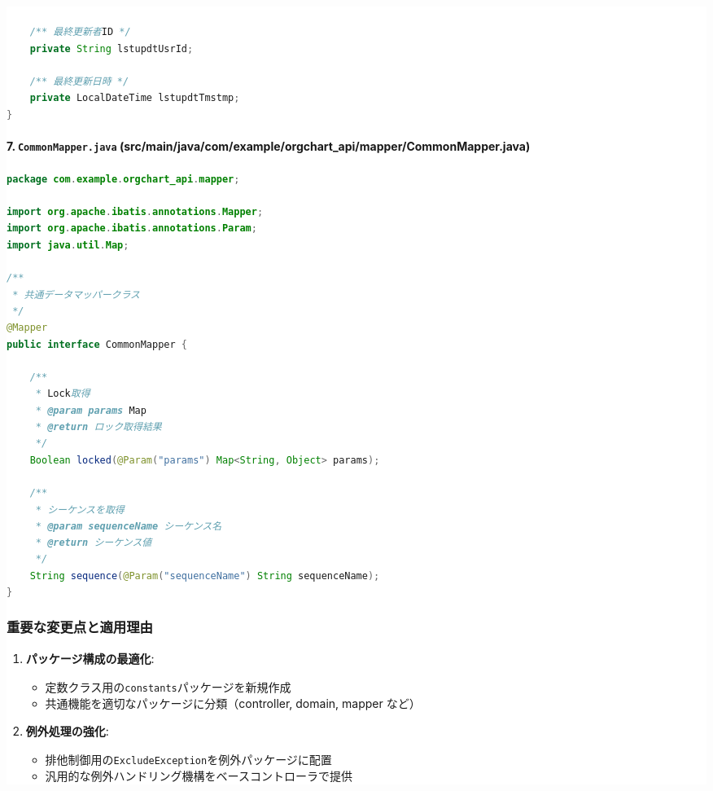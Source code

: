 ```java

    /** 最終更新者ID */
    private String lstupdtUsrId;

    /** 最終更新日時 */
    private LocalDateTime lstupdtTmstmp;
}

```

#### 7. `CommonMapper.java` (src/main/java/com/example/orgchart_api/mapper/CommonMapper.java)

```java
package com.example.orgchart_api.mapper;

import org.apache.ibatis.annotations.Mapper;
import org.apache.ibatis.annotations.Param;
import java.util.Map;

/**
 * 共通データマッパークラス
 */
@Mapper
public interface CommonMapper {

    /**
     * Lock取得
     * @param params Map
     * @return ロック取得結果
     */
    Boolean locked(@Param("params") Map<String, Object> params);

    /**
     * シーケンスを取得
     * @param sequenceName シーケンス名
     * @return シーケンス値
     */
    String sequence(@Param("sequenceName") String sequenceName);
}
```

### 重要な変更点と適用理由

1. **パッケージ構成の最適化**:

   - 定数クラス用の`constants`パッケージを新規作成
   - 共通機能を適切なパッケージに分類（controller, domain, mapper など）

2. **例外処理の強化**:

   - 排他制御用の`ExcludeException`を例外パッケージに配置
   - 汎用的な例外ハンドリング機構をベースコントローラで提供
